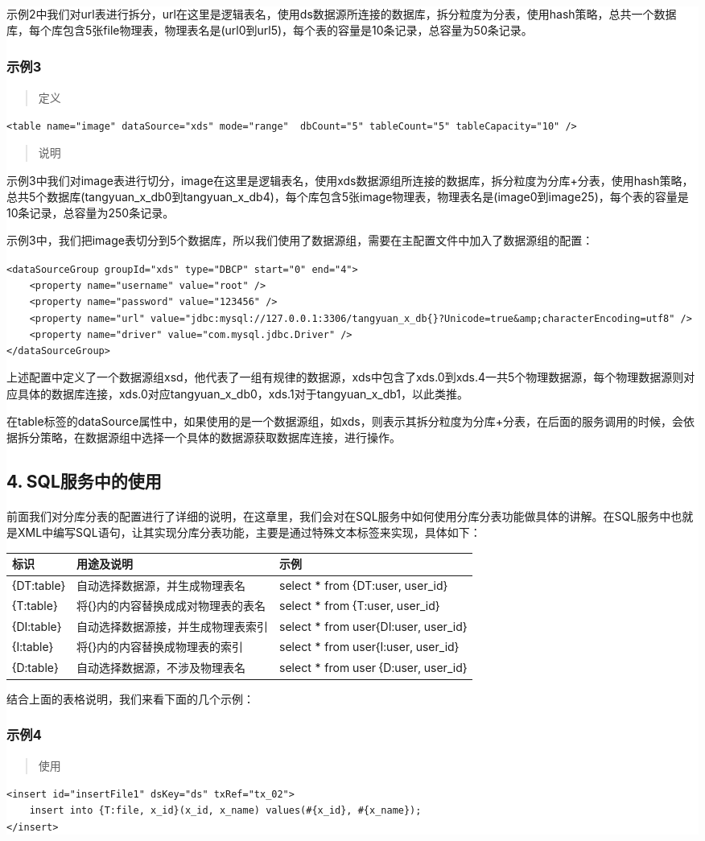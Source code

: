 示例2中我们对url表进行拆分，url在这里是逻辑表名，使用ds数据源所连接的数据库，拆分粒度为分表，使用hash策略，总共一个数据库，每个库包含5张file物理表，物理表名是(url0到url5)，每个表的容量是10条记录，总容量为50条记录。

### 示例3

> 定义

	<table name="image" dataSource="xds" mode="range"  dbCount="5" tableCount="5" tableCapacity="10" />

> 说明

示例3中我们对image表进行切分，image在这里是逻辑表名，使用xds数据源组所连接的数据库，拆分粒度为分库+分表，使用hash策略，总共5个数据库(tangyuan_x_db0到tangyuan_x_db4)，每个库包含5张image物理表，物理表名是(image0到image25)，每个表的容量是10条记录，总容量为250条记录。

示例3中，我们把image表切分到5个数据库，所以我们使用了数据源组，需要在主配置文件中加入了数据源组的配置：

	<dataSourceGroup groupId="xds" type="DBCP" start="0" end="4">
		<property name="username" value="root" />
		<property name="password" value="123456" />
		<property name="url" value="jdbc:mysql://127.0.0.1:3306/tangyuan_x_db{}?Unicode=true&amp;characterEncoding=utf8" />
		<property name="driver" value="com.mysql.jdbc.Driver" />
	</dataSourceGroup>

上述配置中定义了一个数据源组xsd，他代表了一组有规律的数据源，xds中包含了xds.0到xds.4一共5个物理数据源，每个物理数据源则对应具体的数据库连接，xds.0对应tangyuan_x_db0，xds.1对于tangyuan_x_db1，以此类推。

在table标签的dataSource属性中，如果使用的是一个数据源组，如xds，则表示其拆分粒度为分库+分表，在后面的服务调用的时候，会依据拆分策略，在数据源组中选择一个具体的数据源获取数据库连接，进行操作。

## 4. SQL服务中的使用

前面我们对分库分表的配置进行了详细的说明，在这章里，我们会对在SQL服务中如何使用分库分表功能做具体的讲解。在SQL服务中也就是XML中编写SQL语句，让其实现分库分表功能，主要是通过特殊文本标签来实现，具体如下：

| 标识 | 用途及说明 | 示例 |
| :-- | :--| :-- |
| {DT:table} | 自动选择数据源，并生成物理表名 | select * from {DT:user, user_id} |
| {T:table} | 将{}内的内容替换成成对物理表的表名 | select * from {T:user, user_id} |
| {DI:table} | 自动选择数据源接，并生成物理表索引 | select * from user{DI:user, user_id} |
| {I:table} | 将{}内的内容替换成物理表的索引 | select * from user{I:user, user_id} |
| {D:table} | 自动选择数据源，不涉及物理表名 | select * from user {D:user, user_id} |

结合上面的表格说明，我们来看下面的几个示例：

### 示例4

> 使用

	<insert id="insertFile1" dsKey="ds" txRef="tx_02">
		insert into {T:file, x_id}(x_id, x_name) values(#{x_id}, #{x_name});
	</insert>
